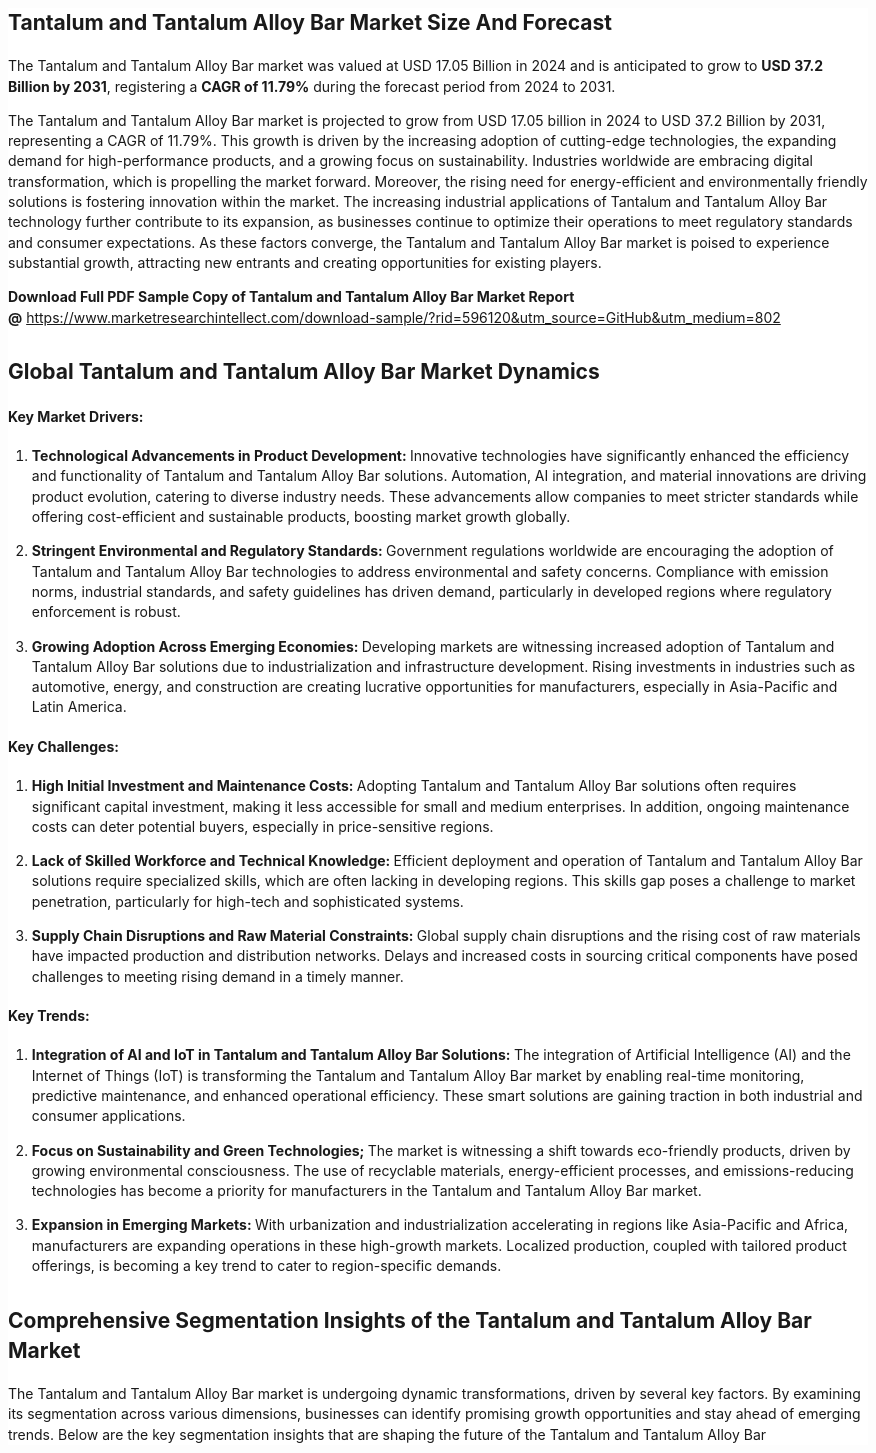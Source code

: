 <h2>Tantalum and Tantalum Alloy Bar Market Size And Forecast</h2><p>The Tantalum and Tantalum Alloy Bar market was valued at USD 17.05 Billion in 2024 and is anticipated to grow to <strong>USD 37.2 Billion by 2031</strong>, registering a <strong>CAGR of 11.79%</strong> during the forecast period from 2024 to 2031.</p><p>The Tantalum and Tantalum Alloy Bar market is projected to grow from USD 17.05 billion in 2024 to USD 37.2 Billion by 2031, representing a CAGR of 11.79%. This growth is driven by the increasing adoption of cutting-edge technologies, the expanding demand for high-performance products, and a growing focus on sustainability. Industries worldwide are embracing digital transformation, which is propelling the market forward. Moreover, the rising need for energy-efficient and environmentally friendly solutions is fostering innovation within the market. The increasing industrial applications of Tantalum and Tantalum Alloy Bar technology further contribute to its expansion, as businesses continue to optimize their operations to meet regulatory standards and consumer expectations. As these factors converge, the Tantalum and Tantalum Alloy Bar market is poised to experience substantial growth, attracting new entrants and creating opportunities for existing players.</p><p><strong>Download Full PDF Sample Copy of Tantalum and Tantalum Alloy Bar Market Report @</strong>&nbsp;<a href="https://www.marketresearchintellect.com/download-sample/?rid=596120&amp;utm_source=GitHub&amp;utm_medium=802">https://www.marketresearchintellect.com/download-sample/?rid=596120&amp;utm_source=GitHub&amp;utm_medium=802</a></p><h2>Global Tantalum and Tantalum Alloy Bar Market Dynamics</h2><h4><strong>Key Market Drivers:</strong></h4><ol><li><p><strong>Technological Advancements in Product Development:&nbsp;</strong>Innovative technologies have significantly enhanced the efficiency and functionality of Tantalum and Tantalum Alloy Bar solutions. Automation, AI integration, and material innovations are driving product evolution, catering to diverse industry needs. These advancements allow companies to meet stricter standards while offering cost-efficient and sustainable products, boosting market growth globally.</p></li><li><p><strong>Stringent Environmental and Regulatory Standards:&nbsp;</strong>Government regulations worldwide are encouraging the adoption of Tantalum and Tantalum Alloy Bar technologies to address environmental and safety concerns. Compliance with emission norms, industrial standards, and safety guidelines has driven demand, particularly in developed regions where regulatory enforcement is robust.</p></li><li><p><strong>Growing Adoption Across Emerging Economies:&nbsp;</strong>Developing markets are witnessing increased adoption of Tantalum and Tantalum Alloy Bar solutions due to industrialization and infrastructure development. Rising investments in industries such as automotive, energy, and construction are creating lucrative opportunities for manufacturers, especially in Asia-Pacific and Latin America.</p></li></ol><h4><strong>Key Challenges:</strong></h4><ol><li><p><strong>High Initial Investment and Maintenance Costs:&nbsp;</strong>Adopting Tantalum and Tantalum Alloy Bar solutions often requires significant capital investment, making it less accessible for small and medium enterprises. In addition, ongoing maintenance costs can deter potential buyers, especially in price-sensitive regions.</p></li><li><p><strong>Lack of Skilled Workforce and Technical Knowledge:&nbsp;</strong>Efficient deployment and operation of Tantalum and Tantalum Alloy Bar solutions require specialized skills, which are often lacking in developing regions. This skills gap poses a challenge to market penetration, particularly for high-tech and sophisticated systems.</p></li><li><p><strong>Supply Chain Disruptions and Raw Material Constraints:&nbsp;</strong>Global supply chain disruptions and the rising cost of raw materials have impacted production and distribution networks. Delays and increased costs in sourcing critical components have posed challenges to meeting rising demand in a timely manner.</p></li></ol><h4><strong>Key Trends:</strong></h4><ol><li><p><strong>Integration of AI and IoT in Tantalum and Tantalum Alloy Bar Solutions:&nbsp;</strong>The integration of Artificial Intelligence (AI) and the Internet of Things (IoT) is transforming the Tantalum and Tantalum Alloy Bar market by enabling real-time monitoring, predictive maintenance, and enhanced operational efficiency. These smart solutions are gaining traction in both industrial and consumer applications.</p></li><li><p><strong>Focus on Sustainability and Green Technologies;&nbsp;</strong>The market is witnessing a shift towards eco-friendly products, driven by growing environmental consciousness. The use of recyclable materials, energy-efficient processes, and emissions-reducing technologies has become a priority for manufacturers in the Tantalum and Tantalum Alloy Bar market.</p></li><li><p><strong>Expansion in Emerging Markets:&nbsp;</strong>With urbanization and industrialization accelerating in regions like Asia-Pacific and Africa, manufacturers are expanding operations in these high-growth markets. Localized production, coupled with tailored product offerings, is becoming a key trend to cater to region-specific demands.</p></li></ol><div class="article-main__content" data-test-id="publishing-text-block"><h2>Comprehensive Segmentation Insights of the Tantalum and Tantalum Alloy Bar Market</h2><p>The Tantalum and Tantalum Alloy Bar market is undergoing dynamic transformations, driven by several key factors. By examining its segmentation across various dimensions, businesses can identify promising growth opportunities and stay ahead of emerging trends. Below are the key segmentation insights that are shaping the future of the Tantalum and Tantalum Alloy Bar